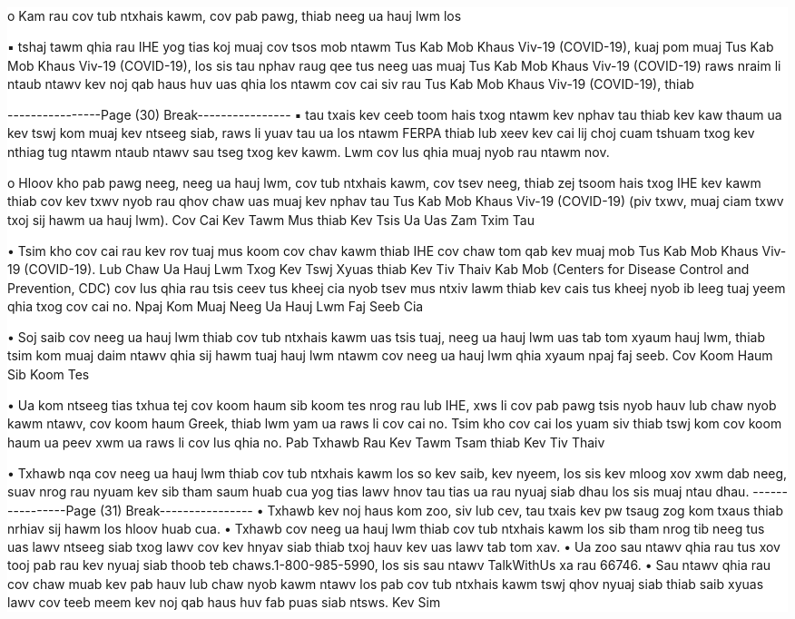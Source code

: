 o Kam rau cov tub ntxhais kawm, cov pab pawg, thiab neeg ua hauj 
lwm los 
 
▪ tshaj tawm qhia rau IHE yog tias koj muaj cov tsos mob ntawm Tus 
Kab Mob Khaus Viv-19 (COVID-19), kuaj pom muaj Tus Kab Mob 
Khaus Viv-19 (COVID-19), los sis tau nphav raug qee tus neeg uas 
muaj Tus Kab Mob Khaus Viv-19 (COVID-19) raws nraim li ntaub 
ntawv kev noj qab haus huv uas qhia los ntawm cov cai siv rau 
Tus Kab Mob Khaus Viv-19 (COVID-19), thiab  
 
----------------Page (30) Break----------------
▪ tau txais kev ceeb toom hais txog ntawm kev nphav tau thiab kev 
kaw thaum ua kev tswj kom muaj kev ntseeg siab, raws li yuav tau 
ua los ntawm FERPA thiab lub xeev kev cai lij choj cuam tshuam 
txog kev nthiag tug ntawm ntaub ntawv sau tseg txog kev kawm. 
Lwm cov lus qhia muaj nyob rau ntawm nov. 
 
o Hloov kho pab pawg neeg, neeg ua hauj lwm, cov tub ntxhais kawm, 
cov tsev neeg, thiab zej tsoom hais txog IHE kev kawm thiab cov kev 
txwv nyob rau qhov chaw uas muaj kev nphav tau Tus Kab Mob 
Khaus Viv-19 (COVID-19) (piv txwv, muaj ciam txwv txoj sij hawm ua 
hauj lwm). 
Cov Cai Kev Tawm Mus thiab Kev Tsis Ua Uas Zam Txim 
Tau 
 
• Tsim kho cov cai rau kev rov tuaj mus koom cov chav kawm thiab IHE 
cov chaw tom qab kev muaj mob Tus Kab Mob Khaus Viv-19 (COVID-19). 
Lub Chaw Ua Hauj Lwm Txog Kev Tswj Xyuas thiab Kev Tiv Thaiv Kab Mob 
(Centers for Disease Control and Prevention, CDC) cov lus qhia rau tsis 
ceev tus kheej cia nyob tsev mus ntxiv lawm thiab kev cais tus kheej nyob 
ib leeg tuaj yeem qhia txog cov cai no. 
Npaj Kom Muaj Neeg Ua Hauj Lwm Faj Seeb Cia 
 
• Soj saib cov neeg ua hauj lwm thiab cov tub ntxhais kawm uas tsis tuaj, 
neeg ua hauj lwm uas tab tom xyaum hauj lwm, thiab tsim kom muaj 
daim ntawv qhia sij hawm tuaj hauj lwm ntawm cov neeg ua hauj lwm 
qhia xyaum npaj faj seeb. 
Cov Koom Haum Sib Koom Tes 
 
• Ua kom ntseeg tias txhua tej cov koom haum sib koom tes nrog rau lub 
IHE, xws li cov pab pawg tsis nyob hauv lub chaw nyob kawm ntawv, cov 
koom haum Greek, thiab lwm yam ua raws li cov cai no. Tsim kho cov cai 
los yuam siv thiab tswj kom cov koom haum ua peev xwm ua raws li cov 
lus qhia no. 
Pab Txhawb Rau Kev Tawm Tsam thiab Kev Tiv Thaiv 
 
• Txhawb nqa cov neeg ua hauj lwm thiab cov tub ntxhais kawm los so kev 
saib, kev nyeem, los sis kev mloog xov xwm dab neeg, suav nrog rau 
nyuam kev sib tham saum huab cua yog tias lawv hnov tau tias ua rau 
nyuaj siab dhau los sis muaj ntau dhau. 
----------------Page (31) Break----------------
• Txhawb kev noj haus kom zoo, siv lub cev, tau txais kev pw tsaug zog kom 
txaus thiab nrhiav sij hawm los hloov huab cua. 
• Txhawb cov neeg ua hauj lwm thiab cov tub ntxhais kawm los sib tham 
nrog tib neeg tus uas lawv ntseeg siab txog lawv cov kev hnyav siab 
thiab txoj hauv kev uas lawv tab tom xav. 
• Ua zoo sau ntawv qhia rau tus xov tooj pab rau kev nyuaj siab thoob teb 
chaws.1-800-985-5990, los sis sau ntawv TalkWithUs xa rau 66746. 
• Sau ntawv qhia rau cov chaw muab kev pab hauv lub chaw nyob kawm 
ntawv los pab cov tub ntxhais kawm tswj qhov nyuaj siab thiab saib xyuas 
lawv cov teeb meem kev noj qab haus huv fab puas siab ntsws. 
Kev Sim 
 